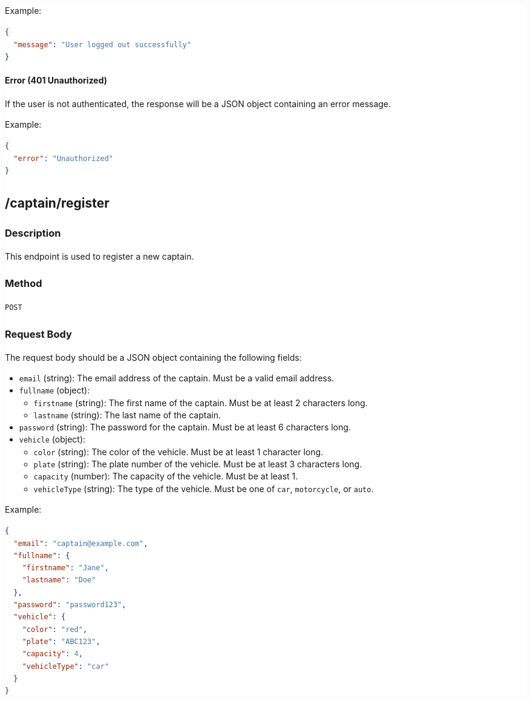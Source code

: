 Example:
```json
{
  "message": "User logged out successfully"
}
```

#### Error (401 Unauthorized)
If the user is not authenticated, the response will be a JSON object containing an error message.

Example:
```json
{
  "error": "Unauthorized"
}
```

## /captain/register

### Description
This endpoint is used to register a new captain.

### Method
`POST`

### Request Body
The request body should be a JSON object containing the following fields:

- `email` (string): The email address of the captain. Must be a valid email address.
- `fullname` (object):
  - `firstname` (string): The first name of the captain. Must be at least 2 characters long.
  - `lastname` (string): The last name of the captain.
- `password` (string): The password for the captain. Must be at least 6 characters long.
- `vehicle` (object):
  - `color` (string): The color of the vehicle. Must be at least 1 character long.
  - `plate` (string): The plate number of the vehicle. Must be at least 3 characters long.
  - `capacity` (number): The capacity of the vehicle. Must be at least 1.
  - `vehicleType` (string): The type of the vehicle. Must be one of `car`, `motorcycle`, or `auto`.

Example:
```json
{
  "email": "captain@example.com",
  "fullname": {
    "firstname": "Jane",
    "lastname": "Doe"
  },
  "password": "password123",
  "vehicle": {
    "color": "red",
    "plate": "ABC123",
    "capacity": 4,
    "vehicleType": "car"
  }
}
```
